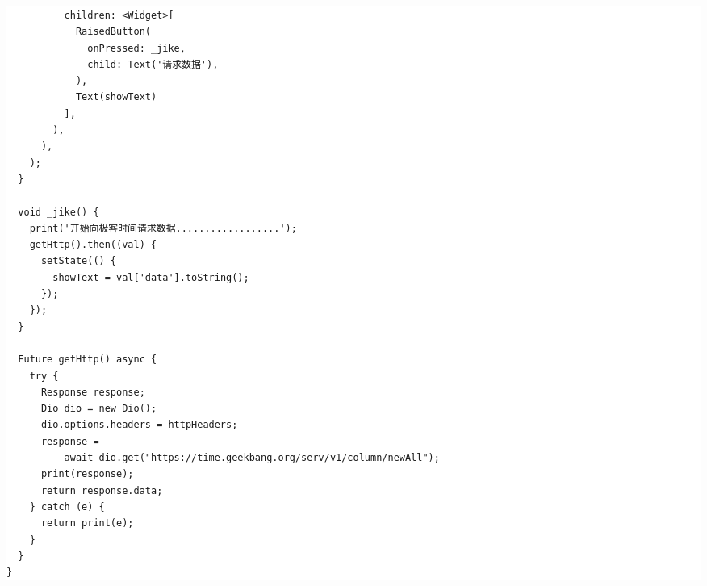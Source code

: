 ```
          children: <Widget>[
            RaisedButton(
              onPressed: _jike,
              child: Text('请求数据'),
            ),
            Text(showText)
          ],
        ),
      ),
    );
  }

  void _jike() {
    print('开始向极客时间请求数据..................');
    getHttp().then((val) {
      setState(() {
        showText = val['data'].toString();
      });
    });
  }

  Future getHttp() async {
    try {
      Response response;
      Dio dio = new Dio();
      dio.options.headers = httpHeaders;
      response =
          await dio.get("https://time.geekbang.org/serv/v1/column/newAll");
      print(response);
      return response.data;
    } catch (e) {
      return print(e);
    }
  }
}
```

